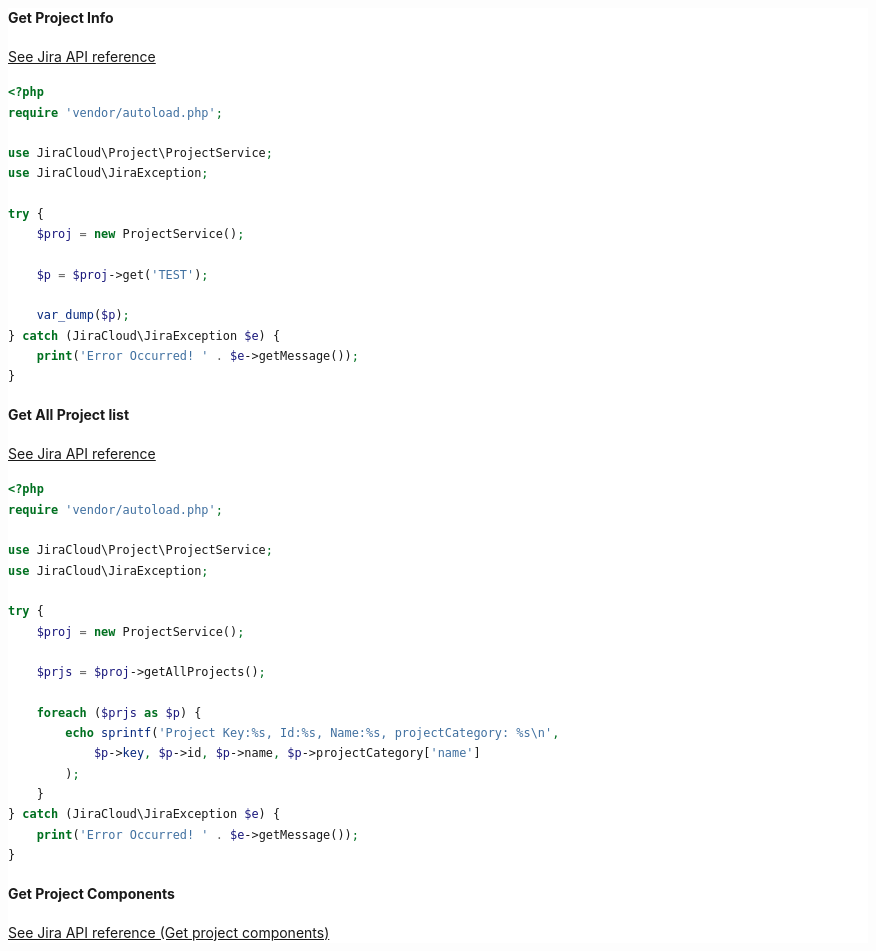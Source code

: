 #### Get Project Info

[See Jira API reference](https://developer.atlassian.com/cloud/jira/platform/rest/v3/api-group-projects/#api-rest-api-3-project-projectidorkey-get)

```php
<?php
require 'vendor/autoload.php';

use JiraCloud\Project\ProjectService;
use JiraCloud\JiraException;

try {
    $proj = new ProjectService();

    $p = $proj->get('TEST');
	
    var_dump($p);			
} catch (JiraCloud\JiraException $e) {
	print('Error Occurred! ' . $e->getMessage());
}
```

#### Get All Project list

[See Jira API reference](https://developer.atlassian.com/cloud/jira/platform/rest/v3/api-group-projects/#api-rest-api-3-project-search-get)

```php
<?php
require 'vendor/autoload.php';

use JiraCloud\Project\ProjectService;
use JiraCloud\JiraException;

try {
    $proj = new ProjectService();

    $prjs = $proj->getAllProjects();

    foreach ($prjs as $p) {
        echo sprintf('Project Key:%s, Id:%s, Name:%s, projectCategory: %s\n',
            $p->key, $p->id, $p->name, $p->projectCategory['name']
        );			
    }			
} catch (JiraCloud\JiraException $e) {
	print('Error Occurred! ' . $e->getMessage());
}

```

#### Get Project Components

[See Jira API reference (Get project components)](https://developer.atlassian.com/cloud/jira/platform/rest/v3/api-group-project-components/#api-rest-api-3-component-id-get)
